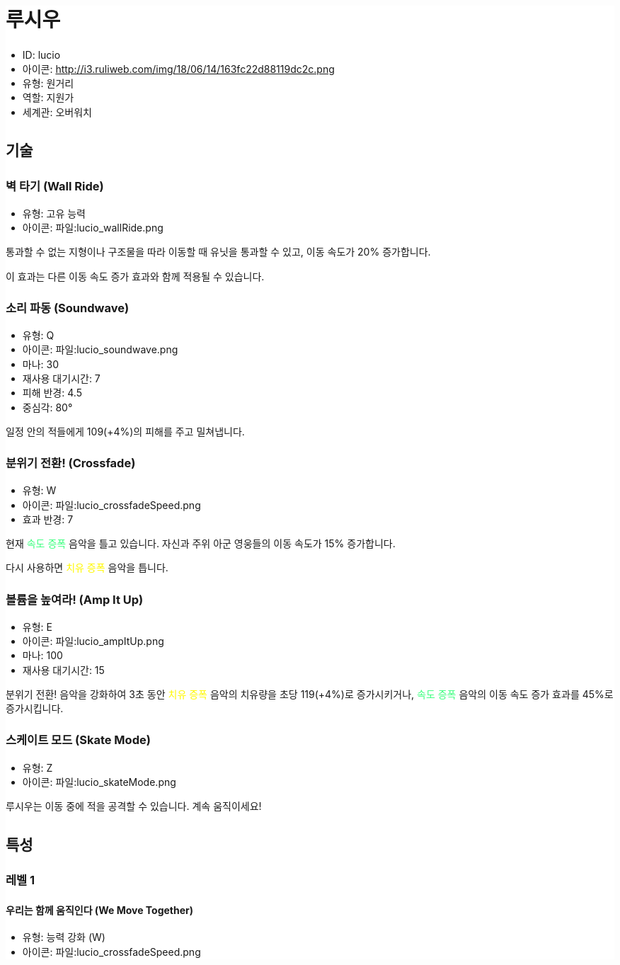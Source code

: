 # 루시우
* ID: lucio
* 아이콘: http://i3.ruliweb.com/img/18/06/14/163fc22d88119dc2c.png
* 유형: 원거리
* 역할: 지원가
* 세계관: 오버워치

## 기술
### 벽 타기 (Wall Ride)
* 유형: 고유 능력
* 아이콘: 파일:lucio_wallRide.png

통과할 수 없는 지형이나 구조물을 따라 이동할 때 유닛을 통과할 수 있고, 이동 속도가 20% 증가합니다.

이 효과는 다른 이동 속도 증가 효과와 함께 적용될 수 있습니다.

### 소리 파동 (Soundwave)
* 유형: Q
* 아이콘: 파일:lucio_soundwave.png
* 마나: 30
* 재사용 대기시간: 7
* 피해 반경: 4.5
* 중심각: 80°

일정 안의 적들에게 109(+4%)의 피해를 주고 밀쳐냅니다.

### 분위기 전환! (Crossfade)
* 유형: W
* 아이콘: 파일:lucio_crossfadeSpeed.png
* 효과 반경: 7

현재 <span style="color: #3dff7f">속도 증폭</span> 음악을 틀고 있습니다. 자신과 주위 아군 영웅들의 이동 속도가 15% 증가합니다.

다시 사용하면 <span style="color: #fff800">치유 증폭</span> 음악을 틉니다.

### 볼륨을 높여라! (Amp It Up)
* 유형: E
* 아이콘: 파일:lucio_ampItUp.png
* 마나: 100
* 재사용 대기시간: 15

분위기 전환! 음악을 강화하여 3초 동안 <span style="color: #fff800">치유 증폭</span> 음악의 치유량을 초당 119(+4%)로 증가시키거나, <span style="color: #3dff7f">속도 증폭</span> 음악의 이동 속도 증가 효과를 45%로 증가시킵니다.

### 스케이트 모드 (Skate Mode)
* 유형: Z
* 아이콘: 파일:lucio_skateMode.png

루시우는 이동 중에 적을 공격할 수 있습니다. 계속 움직이세요!

## 특성
### 레벨 1 
#### 우리는 함께 움직인다 (We Move Together)
* 유형: 능력 강화 (W)
* 아이콘: 파일:lucio_crossfadeSpeed.png
